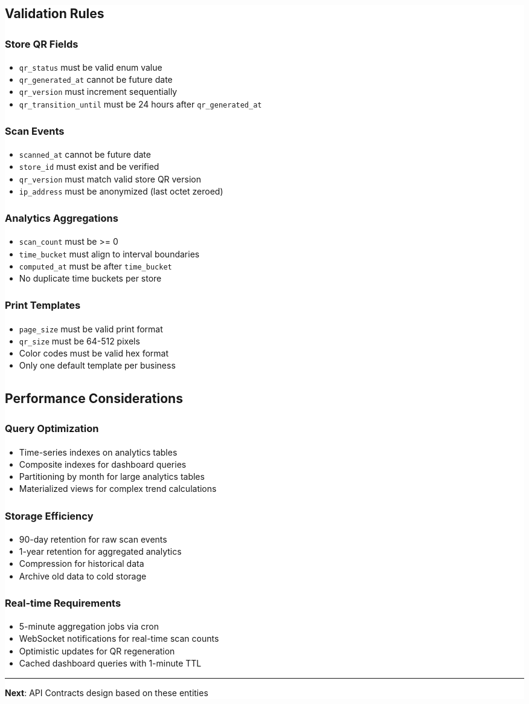 ## Validation Rules

### Store QR Fields

- `qr_status` must be valid enum value
- `qr_generated_at` cannot be future date
- `qr_version` must increment sequentially
- `qr_transition_until` must be 24 hours after `qr_generated_at`

### Scan Events

- `scanned_at` cannot be future date
- `store_id` must exist and be verified
- `qr_version` must match valid store QR version
- `ip_address` must be anonymized (last octet zeroed)

### Analytics Aggregations

- `scan_count` must be >= 0
- `time_bucket` must align to interval boundaries
- `computed_at` must be after `time_bucket`
- No duplicate time buckets per store

### Print Templates

- `page_size` must be valid print format
- `qr_size` must be 64-512 pixels
- Color codes must be valid hex format
- Only one default template per business

## Performance Considerations

### Query Optimization

- Time-series indexes on analytics tables
- Composite indexes for dashboard queries
- Partitioning by month for large analytics tables
- Materialized views for complex trend calculations

### Storage Efficiency

- 90-day retention for raw scan events
- 1-year retention for aggregated analytics
- Compression for historical data
- Archive old data to cold storage

### Real-time Requirements

- 5-minute aggregation jobs via cron
- WebSocket notifications for real-time scan counts
- Optimistic updates for QR regeneration
- Cached dashboard queries with 1-minute TTL

---

**Next**: API Contracts design based on these entities
